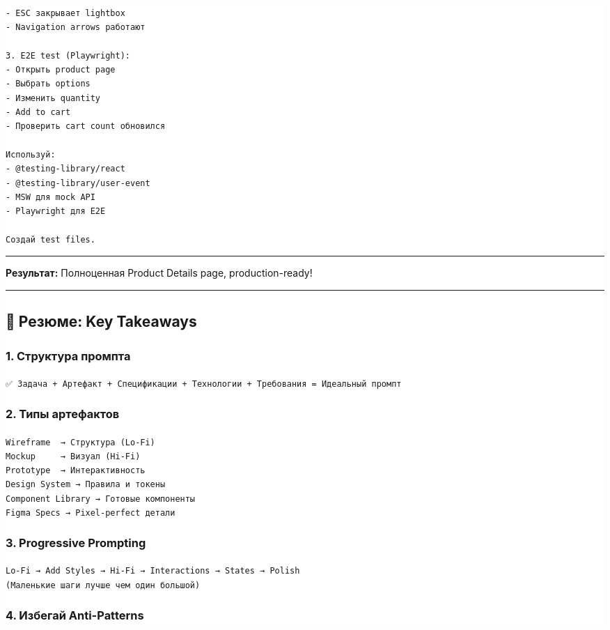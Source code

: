```
- ESC закрывает lightbox
- Navigation arrows работают

3. E2E test (Playwright):
- Открыть product page
- Выбрать options
- Изменить quantity
- Add to cart
- Проверить cart count обновился

Используй:
- @testing-library/react
- @testing-library/user-event
- MSW для mock API
- Playwright для E2E

Создай test files.
```

---

**Результат:** Полноценная Product Details page, production-ready!

---

## 📝 Резюме: Key Takeaways

### 1. Структура промпта

```
✅ Задача + Артефакт + Спецификации + Технологии + Требования = Идеальный промпт
```

### 2. Типы артефактов

```
Wireframe  → Структура (Lo-Fi)
Mockup     → Визуал (Hi-Fi)
Prototype  → Интерактивность
Design System → Правила и токены
Component Library → Готовые компоненты
Figma Specs → Pixel-perfect детали
```

### 3. Progressive Prompting

```
Lo-Fi → Add Styles → Hi-Fi → Interactions → States → Polish
(Маленькие шаги лучше чем один большой)
```

### 4. Избегай Anti-Patterns
